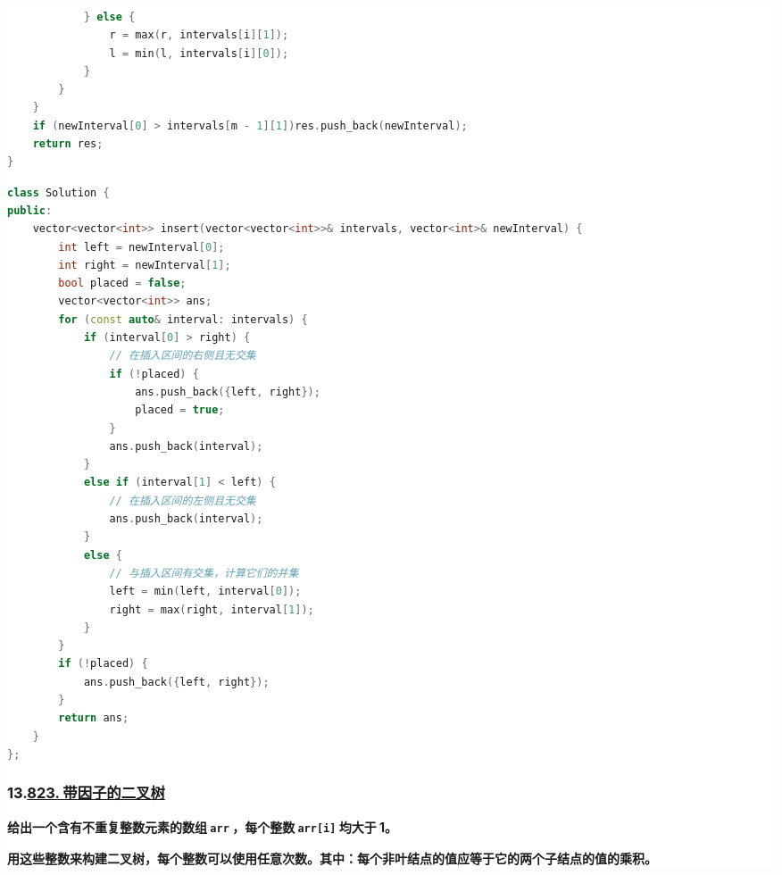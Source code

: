 ```c++
			} else {
				r = max(r, intervals[i][1]);
				l = min(l, intervals[i][0]);
			}
		}
	}
	if (newInterval[0] > intervals[m - 1][1])res.push_back(newInterval);
	return res;
}
```

```c++
class Solution {
public:
    vector<vector<int>> insert(vector<vector<int>>& intervals, vector<int>& newInterval) {
        int left = newInterval[0];
        int right = newInterval[1];
        bool placed = false;
        vector<vector<int>> ans;
        for (const auto& interval: intervals) {
            if (interval[0] > right) {
                // 在插入区间的右侧且无交集
                if (!placed) {
                    ans.push_back({left, right});
                    placed = true;                    
                }
                ans.push_back(interval);
            }
            else if (interval[1] < left) {
                // 在插入区间的左侧且无交集
                ans.push_back(interval);
            }
            else {
                // 与插入区间有交集，计算它们的并集
                left = min(left, interval[0]);
                right = max(right, interval[1]);
            }
        }
        if (!placed) {
            ans.push_back({left, right});
        }
        return ans;
    }
};
```

### 13.[823. 带因子的二叉树](https://leetcode.cn/problems/binary-trees-with-factors/)

**给出一个含有不重复整数元素的数组 `arr` ，每个整数 `arr[i]` 均大于 1。**

**用这些整数来构建二叉树，每个整数可以使用任意次数。其中：每个非叶结点的值应等于它的两个子结点的值的乘积。**
